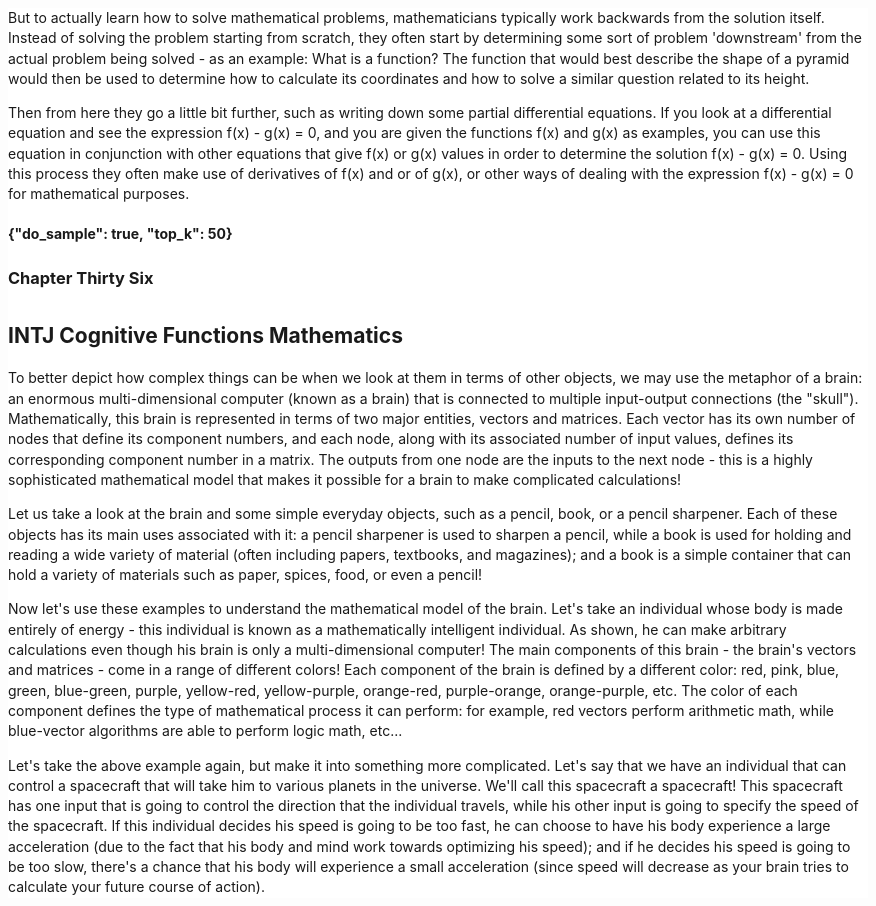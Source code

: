 But to actually learn how to solve mathematical problems, mathematicians typically work backwards from the solution itself. Instead of solving the problem starting from scratch, they often start by determining some sort of problem 'downstream' from the actual problem being solved - as an example: What is a function? The function that would best describe the shape of a pyramid would then be used to determine how to calculate its coordinates and how to solve a similar question related to its height.

Then from here they go a little bit further, such as writing down some partial differential equations. If you look at a differential equation and see the expression f(x) - g(x) = 0, and you are given the functions f(x) and g(x) as examples, you can use this equation in conjunction with other equations that give f(x) or g(x) values in order to determine the solution f(x) - g(x) = 0. Using this process they often make use of derivatives of f(x) and or of g(x), or other ways of dealing with the expression f(x) - g(x) = 0 for mathematical purposes.


#### {"do_sample": true, "top_k": 50}
### Chapter Thirty Six
## INTJ Cognitive Functions Mathematics

To better depict how complex things can be when we look at them in terms of other objects, we may use the metaphor of a brain: an enormous multi-dimensional computer (known as a brain) that is connected to multiple input-output connections (the "skull"). Mathematically, this brain is represented in terms of two major entities, vectors and matrices. Each vector has its own number of nodes that define its component numbers, and each node, along with its associated number of input values, defines its corresponding component number in a matrix. The outputs from one node are the inputs to the next node - this is a highly sophisticated mathematical model that makes it possible for a brain to make complicated calculations!

Let us take a look at the brain and some simple everyday objects, such as a pencil, book, or a pencil sharpener. Each of these objects has its main uses associated with it: a pencil sharpener is used to sharpen a pencil, while a book is used for holding and reading a wide variety of material (often including papers, textbooks, and magazines); and a book is a simple container that can hold a variety of materials such as paper, spices, food, or even a pencil!

Now let's use these examples to understand the mathematical model of the brain. Let's take an individual whose body is made entirely of energy - this individual is known as a mathematically intelligent individual. As shown, he can make arbitrary calculations even though his brain is only a multi-dimensional computer! The main components of this brain - the brain's vectors and matrices - come in a range of different colors! Each component of the brain is defined by a different color: red, pink, blue, green, blue-green, purple, yellow-red, yellow-purple, orange-red, purple-orange, orange-purple, etc. The color of each component defines the type of mathematical process it can perform: for example, red vectors perform arithmetic math, while blue-vector algorithms are able to perform logic math, etc... 

Let's take the above example again, but make it into something more complicated. Let's say that we have an individual that can control a spacecraft that will take him to various planets in the universe. We'll call this spacecraft a spacecraft! This spacecraft has one input that is going to control the direction that the individual travels, while his other input is going to specify the speed of the spacecraft. If this individual decides his speed is going to be too fast, he can choose to have his body experience a large acceleration (due to the fact that his body and mind work towards optimizing his speed); and if he decides his speed is going to be too slow, there's a chance that his body will experience a small acceleration (since speed will decrease as your brain tries to calculate your future course of action).
